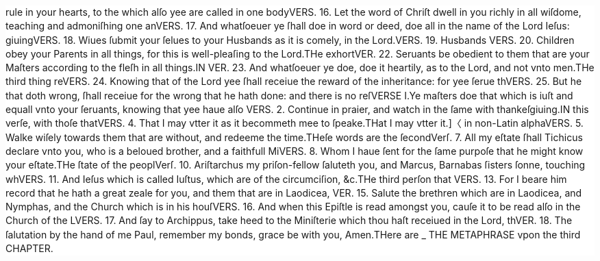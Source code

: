 rule in your hearts, to the which alſo yee are called in one bodyVERS. 16. Let the word of Chriſt dwell in you richly in all wiſdome, teaching and admoniſhing one anVERS. 17. And whatſoeuer ye ſhall doe in word or deed, doe all in the name of the Lord Ieſus: giuingVERS. 18. Wiues ſubmit your ſelues to your Husbands as it is comely, in the Lord.VERS. 19. Husbands VERS. 20. Children obey your Parents in all things, for this is well-pleaſing to the Lord.THe exhortVER. 22. Seruants be obedient to them that are your Maſters according to the fleſh in all things.IN VER. 23. And whatſoeuer ye doe, doe it heartily, as to the Lord, and not vnto men.THe third thing reVERS. 24. Knowing that of the Lord yee ſhall receiue the reward of the inheritance: for yee ſerue thVERS. 25. But he that doth wrong, ſhall receiue for the wrong that he hath done: and there is no reſVERSE I.Ye maſters doe that which is iuſt and equall vnto your ſeruants, knowing that yee haue alſo VERS. 2. Continue in praier, and watch in the ſame with thankeſgiuing.IN this verſe, with thoſe thatVERS. 4. That I may vtter it as it becommeth mee to ſpeake.THat I may vtter it.]〈 in non-Latin alphaVERS. 5. Walke wiſely towards them that are without, and redeeme the time.THeſe words are the ſecondVerſ. 7. All my eſtate ſhall Tichicus declare vnto you, who is a beloued brother, and a faithfull MiVERS. 8. Whom I haue ſent for the ſame purpoſe that he might know your eſtate.THe ſtate of the peoplVerſ. 10. Ariſtarchus my priſon-fellow ſaluteth you, and Marcus, Barnabas ſisters ſonne, touching whVERS. 11. And Ieſus which is called Iuſtus, which are of the circumciſion, &c.THe third perſon that VERS. 13. For I beare him record that he hath a great zeale for you, and them that are in Laodicea, VER. 15. Salute the brethren which are in Laodicea, and Nymphas, and the Church which is in his houſVERS. 16. And when this Epiſtle is read amongst you, cauſe it to be read alſo in the Church of the LVERS. 17. And ſay to Archippus, take heed to the Miniſterie which thou haſt receiued in the Lord, thVER. 18. The ſalutation by the hand of me Paul, remember my bonds, grace be with you, Amen.THere are
    _ THE METAPHRASE vpon the third CHAPTER.